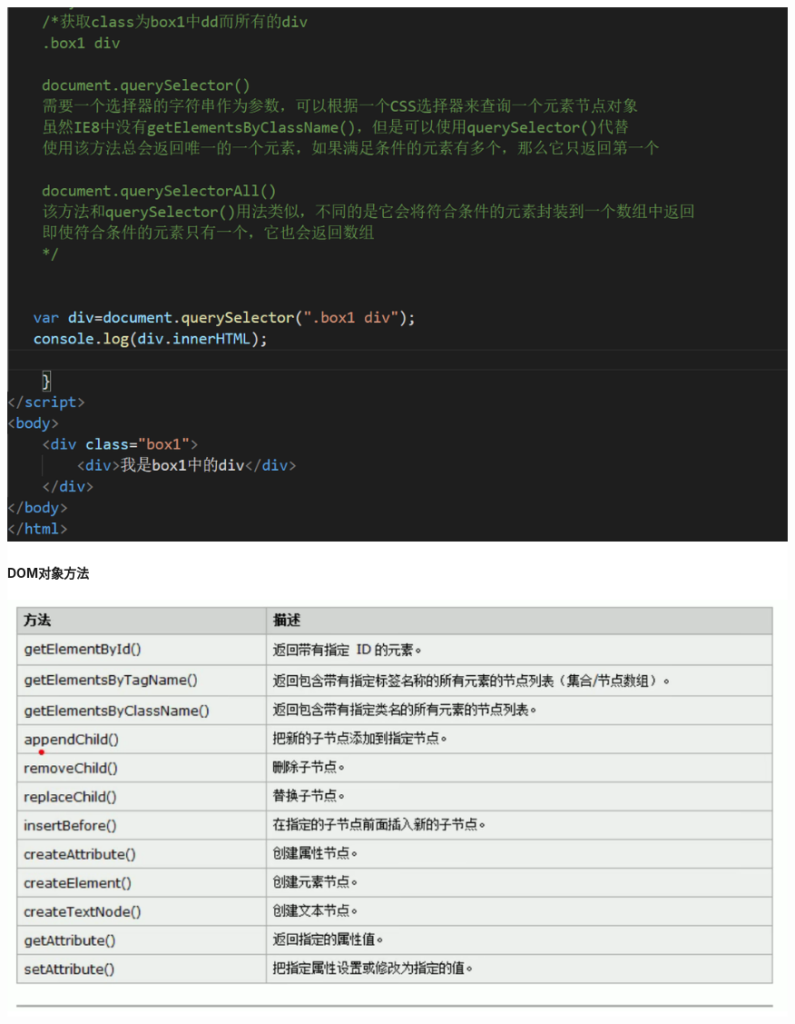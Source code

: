 ![1637322264471](JS.assets/1637322264471.png) 

#### DOM对象方法

![1637322378088](JS.assets/1637322378088.png) 
